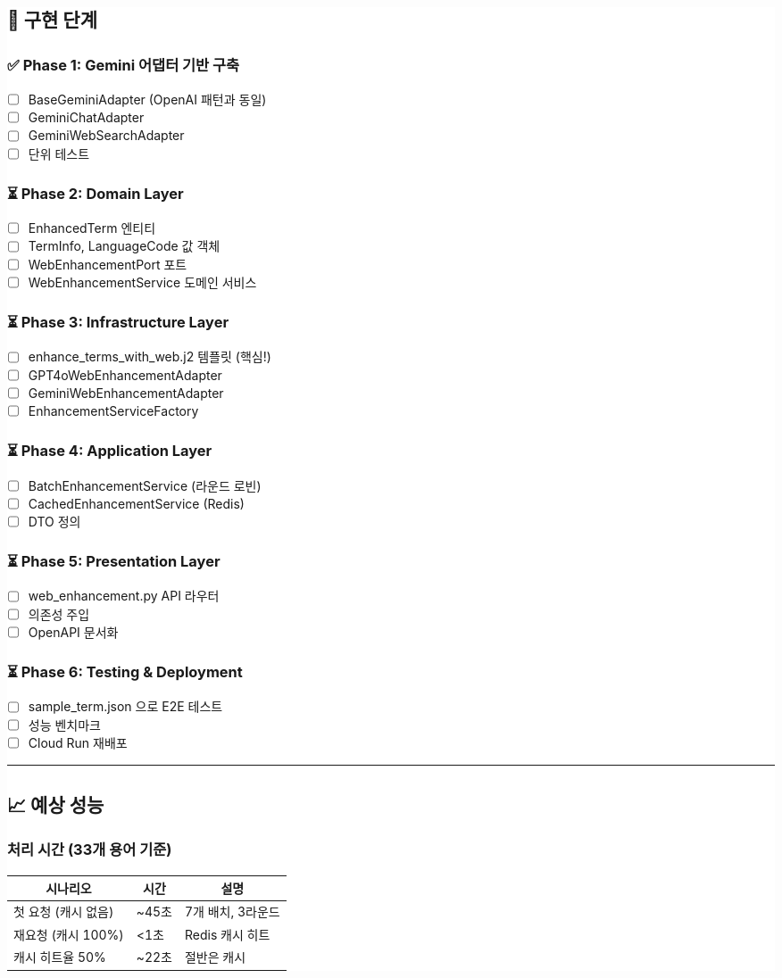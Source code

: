
## 🔄 구현 단계

### ✅ Phase 1: Gemini 어댑터 기반 구축
- [ ] BaseGeminiAdapter (OpenAI 패턴과 동일)
- [ ] GeminiChatAdapter
- [ ] GeminiWebSearchAdapter
- [ ] 단위 테스트

### ⏳ Phase 2: Domain Layer
- [ ] EnhancedTerm 엔티티
- [ ] TermInfo, LanguageCode 값 객체
- [ ] WebEnhancementPort 포트
- [ ] WebEnhancementService 도메인 서비스

### ⏳ Phase 3: Infrastructure Layer
- [ ] enhance_terms_with_web.j2 템플릿 (핵심!)
- [ ] GPT4oWebEnhancementAdapter
- [ ] GeminiWebEnhancementAdapter
- [ ] EnhancementServiceFactory

### ⏳ Phase 4: Application Layer
- [ ] BatchEnhancementService (라운드 로빈)
- [ ] CachedEnhancementService (Redis)
- [ ] DTO 정의

### ⏳ Phase 5: Presentation Layer
- [ ] web_enhancement.py API 라우터
- [ ] 의존성 주입
- [ ] OpenAPI 문서화

### ⏳ Phase 6: Testing & Deployment
- [ ] sample_term.json 으로 E2E 테스트
- [ ] 성능 벤치마크
- [ ] Cloud Run 재배포

---

## 📈 예상 성능

### 처리 시간 (33개 용어 기준)

| 시나리오 | 시간 | 설명 |
|---------|------|------|
| 첫 요청 (캐시 없음) | ~45초 | 7개 배치, 3라운드 |
| 재요청 (캐시 100%) | <1초 | Redis 캐시 히트 |
| 캐시 히트율 50% | ~22초 | 절반은 캐시 |
